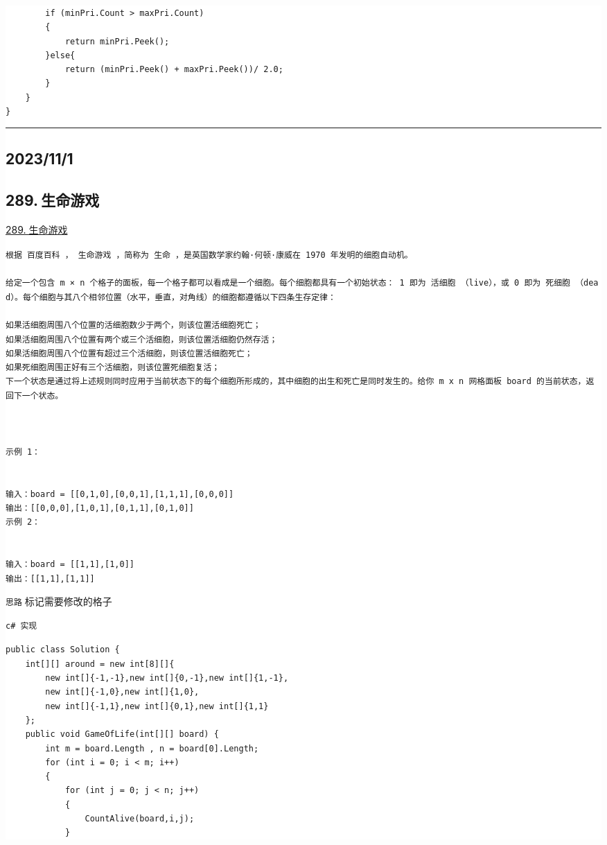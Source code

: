 ```
        if (minPri.Count > maxPri.Count)
        {
            return minPri.Peek();
        }else{
            return (minPri.Peek() + maxPri.Peek())/ 2.0;
        }
    }
}
```

***

## 2023/11/1

## 289. 生命游戏

[289. 生命游戏](https://leetcode.cn/problems/game-of-life/description/?envType=featured-list&envId=2ckc81c?envType=featured-list&envId=2ckc81c)
```
根据 百度百科 ， 生命游戏 ，简称为 生命 ，是英国数学家约翰·何顿·康威在 1970 年发明的细胞自动机。

给定一个包含 m × n 个格子的面板，每一个格子都可以看成是一个细胞。每个细胞都具有一个初始状态： 1 即为 活细胞 （live），或 0 即为 死细胞 （dead）。每个细胞与其八个相邻位置（水平，垂直，对角线）的细胞都遵循以下四条生存定律：

如果活细胞周围八个位置的活细胞数少于两个，则该位置活细胞死亡；
如果活细胞周围八个位置有两个或三个活细胞，则该位置活细胞仍然存活；
如果活细胞周围八个位置有超过三个活细胞，则该位置活细胞死亡；
如果死细胞周围正好有三个活细胞，则该位置死细胞复活；
下一个状态是通过将上述规则同时应用于当前状态下的每个细胞所形成的，其中细胞的出生和死亡是同时发生的。给你 m x n 网格面板 board 的当前状态，返回下一个状态。

 

示例 1：


输入：board = [[0,1,0],[0,0,1],[1,1,1],[0,0,0]]
输出：[[0,0,0],[1,0,1],[0,1,1],[0,1,0]]
示例 2：


输入：board = [[1,1],[1,0]]
输出：[[1,1],[1,1]]

```

`思路`
标记需要修改的格子

`c# 实现`
```
public class Solution {
    int[][] around = new int[8][]{
        new int[]{-1,-1},new int[]{0,-1},new int[]{1,-1},
        new int[]{-1,0},new int[]{1,0},
        new int[]{-1,1},new int[]{0,1},new int[]{1,1}
    };
    public void GameOfLife(int[][] board) {
        int m = board.Length , n = board[0].Length;
        for (int i = 0; i < m; i++)
        {
            for (int j = 0; j < n; j++)
            {
                CountAlive(board,i,j);
            }
```